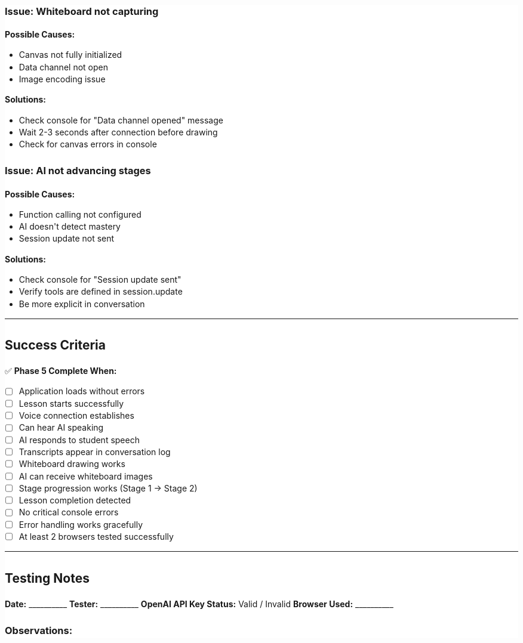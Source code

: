 ### Issue: Whiteboard not capturing
**Possible Causes:**
- Canvas not fully initialized
- Data channel not open
- Image encoding issue

**Solutions:**
- Check console for "Data channel opened" message
- Wait 2-3 seconds after connection before drawing
- Check for canvas errors in console

### Issue: AI not advancing stages
**Possible Causes:**
- Function calling not configured
- AI doesn't detect mastery
- Session update not sent

**Solutions:**
- Check console for "Session update sent"
- Verify tools are defined in session.update
- Be more explicit in conversation

---

## Success Criteria

✅ **Phase 5 Complete When:**

- [ ] Application loads without errors
- [ ] Lesson starts successfully
- [ ] Voice connection establishes
- [ ] Can hear AI speaking
- [ ] AI responds to student speech
- [ ] Transcripts appear in conversation log
- [ ] Whiteboard drawing works
- [ ] AI can receive whiteboard images
- [ ] Stage progression works (Stage 1 → Stage 2)
- [ ] Lesson completion detected
- [ ] No critical console errors
- [ ] Error handling works gracefully
- [ ] At least 2 browsers tested successfully

---

## Testing Notes

**Date:** __________
**Tester:** __________
**OpenAI API Key Status:** Valid / Invalid
**Browser Used:** __________

### Observations:
